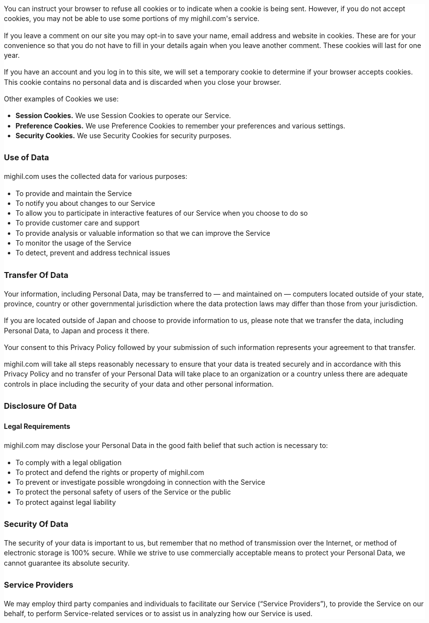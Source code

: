 You can instruct your browser to refuse all cookies or to indicate when a cookie is being sent. However, if you do not accept cookies, you may not be able to use some portions of my mighil.com's service.

If you leave a comment on our site you may opt-in to save your name, email address and website in cookies. These are for your convenience so that you do not have to fill in your details again when you leave another comment. These cookies will last for one year.

If you have an account and you log in to this site, we will set a temporary cookie to determine if your browser accepts cookies. This cookie contains no personal data and is discarded when you close your browser.

Other examples of Cookies we use:
<ul>
 	<li><strong>Session Cookies.</strong> We use Session Cookies to operate our Service.</li>
 	<li><strong>Preference Cookies.</strong> We use Preference Cookies to remember your preferences and various settings.</li>
 	<li><strong>Security Cookies.</strong> We use Security Cookies for security purposes.</li>
</ul>
<h3>Use of Data</h3>
mighil.com uses the collected data for various purposes:
<ul>
 	<li>To provide and maintain the Service</li>
 	<li>To notify you about changes to our Service</li>
 	<li>To allow you to participate in interactive features of our Service when you choose to do so</li>
 	<li>To provide customer care and support</li>
 	<li>To provide analysis or valuable information so that we can improve the Service</li>
 	<li>To monitor the usage of the Service</li>
 	<li>To detect, prevent and address technical issues</li>
</ul>
<h3>Transfer Of Data</h3>
Your information, including Personal Data, may be transferred to — and maintained on — computers located outside of your state, province, country or other governmental jurisdiction where the data protection laws may differ than those from your jurisdiction.

If you are located outside of Japan and choose to provide information to us, please note that we transfer the data, including Personal Data, to Japan and process it there.

Your consent to this Privacy Policy followed by your submission of such information represents your agreement to that transfer.

mighil.com will take all steps reasonably necessary to ensure that your data is treated securely and in accordance with this Privacy Policy and no transfer of your Personal Data will take place to an organization or a country unless there are adequate controls in place including the security of your data and other personal information.
<h3>Disclosure Of Data</h3>
<h4>Legal Requirements</h4>
mighil.com may disclose your Personal Data in the good faith belief that such action is necessary to:
<ul>
 	<li>To comply with a legal obligation</li>
 	<li>To protect and defend the rights or property of mighil.com</li>
 	<li>To prevent or investigate possible wrongdoing in connection with the Service</li>
 	<li>To protect the personal safety of users of the Service or the public</li>
 	<li>To protect against legal liability</li>
</ul>
<h3>Security Of Data</h3>
The security of your data is important to us, but remember that no method of transmission over the Internet, or method of electronic storage is 100% secure. While we strive to use commercially acceptable means to protect your Personal Data, we cannot guarantee its absolute security.
<h3>Service Providers</h3>
We may employ third party companies and individuals to facilitate our Service (“Service Providers”), to provide the Service on our behalf, to perform Service-related services or to assist us in analyzing how our Service is used.
